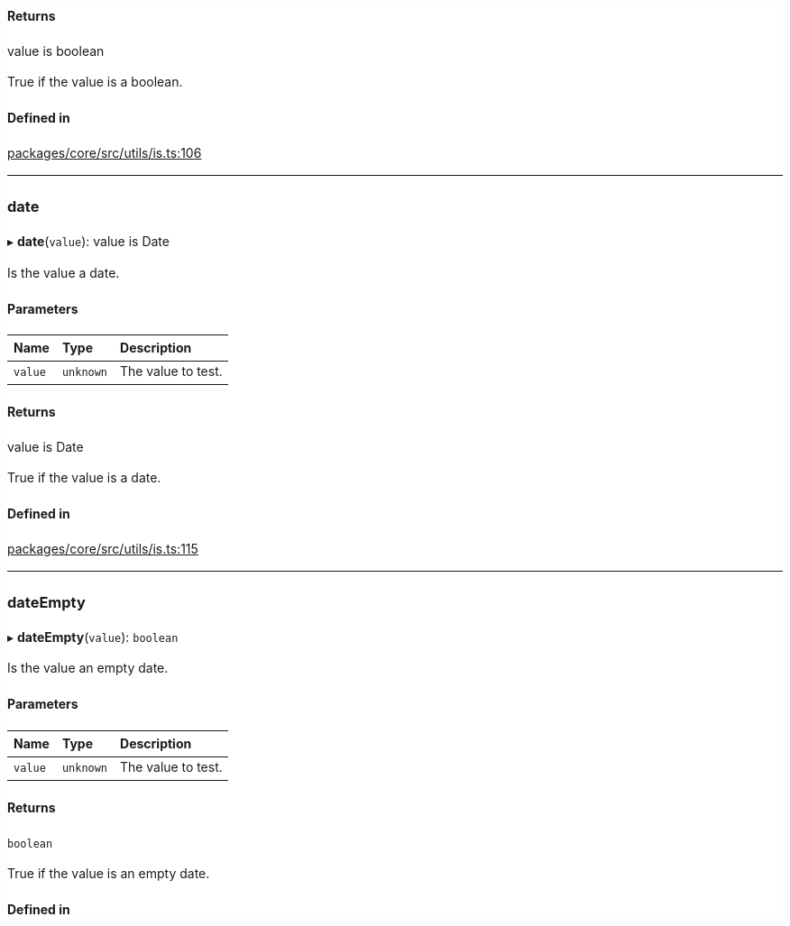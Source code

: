#### Returns

value is boolean

True if the value is a boolean.

#### Defined in

[packages/core/src/utils/is.ts:106](https://github.com/gtscio/framework/blob/ed1186b/packages/core/src/utils/is.ts#L106)

___

### date

▸ **date**(`value`): value is Date

Is the value a date.

#### Parameters

| Name | Type | Description |
| :------ | :------ | :------ |
| `value` | `unknown` | The value to test. |

#### Returns

value is Date

True if the value is a date.

#### Defined in

[packages/core/src/utils/is.ts:115](https://github.com/gtscio/framework/blob/ed1186b/packages/core/src/utils/is.ts#L115)

___

### dateEmpty

▸ **dateEmpty**(`value`): `boolean`

Is the value an empty date.

#### Parameters

| Name | Type | Description |
| :------ | :------ | :------ |
| `value` | `unknown` | The value to test. |

#### Returns

`boolean`

True if the value is an empty date.

#### Defined in
